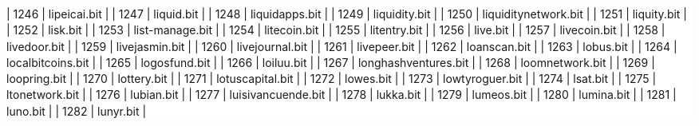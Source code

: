 | 1246    | lipeicai.bit                             |
| 1247    | liquid.bit                               |
| 1248    | liquidapps.bit                           |
| 1249    | liquidity.bit                            |
| 1250    | liquiditynetwork.bit                     |
| 1251    | liquity.bit                              |
| 1252    | lisk.bit                                 |
| 1253    | list-manage.bit                          |
| 1254    | litecoin.bit                             |
| 1255    | litentry.bit                             |
| 1256    | live.bit                                 |
| 1257    | livecoin.bit                             |
| 1258    | livedoor.bit                             |
| 1259    | livejasmin.bit                           |
| 1260    | livejournal.bit                          |
| 1261    | livepeer.bit                             |
| 1262    | loanscan.bit                             |
| 1263    | lobus.bit                                |
| 1264    | localbitcoins.bit                        |
| 1265    | logosfund.bit                            |
| 1266    | loiluu.bit                               |
| 1267    | longhashventures.bit                     |
| 1268    | loomnetwork.bit                          |
| 1269    | loopring.bit                             |
| 1270    | lottery.bit                              |
| 1271    | lotuscapital.bit                         |
| 1272    | lowes.bit                                |
| 1273    | lowtyroguer.bit                          |
| 1274    | lsat.bit                                 |
| 1275    | ltonetwork.bit                           |
| 1276    | lubian.bit                               |
| 1277    | luisivancuende.bit                       |
| 1278    | lukka.bit                                |
| 1279    | lumeos.bit                               |
| 1280    | lumina.bit                               |
| 1281    | luno.bit                                 |
| 1282    | lunyr.bit                                |